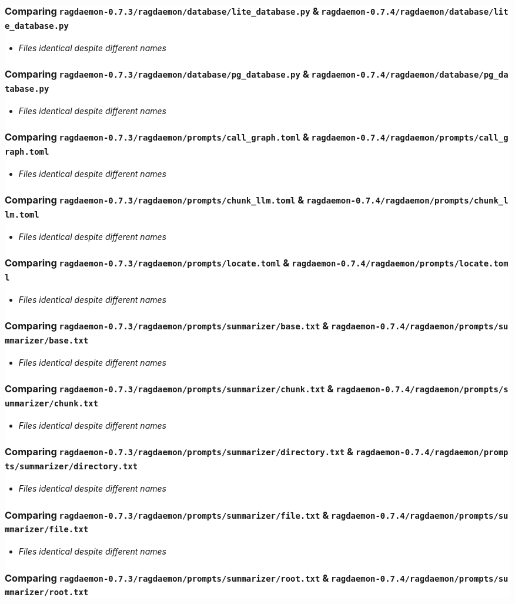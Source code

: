 ### Comparing `ragdaemon-0.7.3/ragdaemon/database/lite_database.py` & `ragdaemon-0.7.4/ragdaemon/database/lite_database.py`

 * *Files identical despite different names*

### Comparing `ragdaemon-0.7.3/ragdaemon/database/pg_database.py` & `ragdaemon-0.7.4/ragdaemon/database/pg_database.py`

 * *Files identical despite different names*

### Comparing `ragdaemon-0.7.3/ragdaemon/prompts/call_graph.toml` & `ragdaemon-0.7.4/ragdaemon/prompts/call_graph.toml`

 * *Files identical despite different names*

### Comparing `ragdaemon-0.7.3/ragdaemon/prompts/chunk_llm.toml` & `ragdaemon-0.7.4/ragdaemon/prompts/chunk_llm.toml`

 * *Files identical despite different names*

### Comparing `ragdaemon-0.7.3/ragdaemon/prompts/locate.toml` & `ragdaemon-0.7.4/ragdaemon/prompts/locate.toml`

 * *Files identical despite different names*

### Comparing `ragdaemon-0.7.3/ragdaemon/prompts/summarizer/base.txt` & `ragdaemon-0.7.4/ragdaemon/prompts/summarizer/base.txt`

 * *Files identical despite different names*

### Comparing `ragdaemon-0.7.3/ragdaemon/prompts/summarizer/chunk.txt` & `ragdaemon-0.7.4/ragdaemon/prompts/summarizer/chunk.txt`

 * *Files identical despite different names*

### Comparing `ragdaemon-0.7.3/ragdaemon/prompts/summarizer/directory.txt` & `ragdaemon-0.7.4/ragdaemon/prompts/summarizer/directory.txt`

 * *Files identical despite different names*

### Comparing `ragdaemon-0.7.3/ragdaemon/prompts/summarizer/file.txt` & `ragdaemon-0.7.4/ragdaemon/prompts/summarizer/file.txt`

 * *Files identical despite different names*

### Comparing `ragdaemon-0.7.3/ragdaemon/prompts/summarizer/root.txt` & `ragdaemon-0.7.4/ragdaemon/prompts/summarizer/root.txt`
